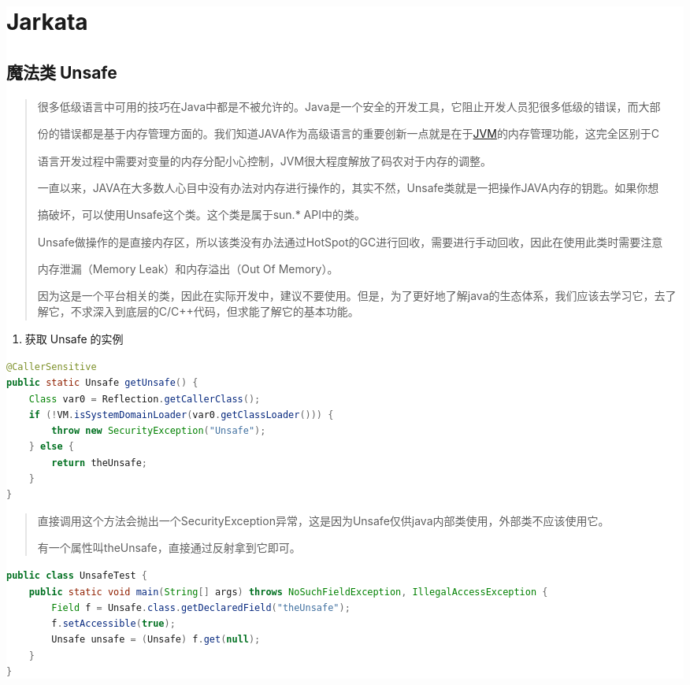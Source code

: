 # Jarkata







## 魔法类 Unsafe

> 很多低级语言中可用的技巧在Java中都是不被允许的。Java是一个安全的开发工具，它阻止开发人员犯很多低级的错误，而大部
>
> 份的错误都是基于内存管理方面的。我们知道JAVA作为高级语言的重要创新一点就是在于[JVM](https://so.csdn.net/so/search?q=JVM&spm=1001.2101.3001.7020)的内存管理功能，这完全区别于C
>
> 语言开发过程中需要对变量的内存分配小心控制，JVM很大程度解放了码农对于内存的调整。
>
> 一直以来，JAVA在大多数人心目中没有办法对内存进行操作的，其实不然，Unsafe类就是一把操作JAVA内存的钥匙。如果你想
>
> 搞破坏，可以使用Unsafe这个类。这个类是属于sun.* API中的类。
>
> Unsafe做操作的是直接内存区，所以该类没有办法通过HotSpot的GC进行回收，需要进行手动回收，因此在使用此类时需要注意
>
> 内存泄漏（Memory Leak）和内存溢出（Out Of Memory）。
>
> 因为这是一个平台相关的类，因此在实际开发中，建议不要使用。但是，为了更好地了解java的生态体系，我们应该去学习它，去了解它，不求深入到底层的C/C++代码，但求能了解它的基本功能。

1. 获取 Unsafe 的实例

```java
@CallerSensitive
public static Unsafe getUnsafe() {
    Class var0 = Reflection.getCallerClass();
    if (!VM.isSystemDomainLoader(var0.getClassLoader())) {
        throw new SecurityException("Unsafe");
    } else {
        return theUnsafe;
    }
}
```

> 直接调用这个方法会抛出一个SecurityException异常，这是因为Unsafe仅供java内部类使用，外部类不应该使用它。
>
> 有一个属性叫theUnsafe，直接通过反射拿到它即可。

```java
public class UnsafeTest {
    public static void main(String[] args) throws NoSuchFieldException, IllegalAccessException {
        Field f = Unsafe.class.getDeclaredField("theUnsafe");
        f.setAccessible(true);
        Unsafe unsafe = (Unsafe) f.get(null);
    }
}
```
